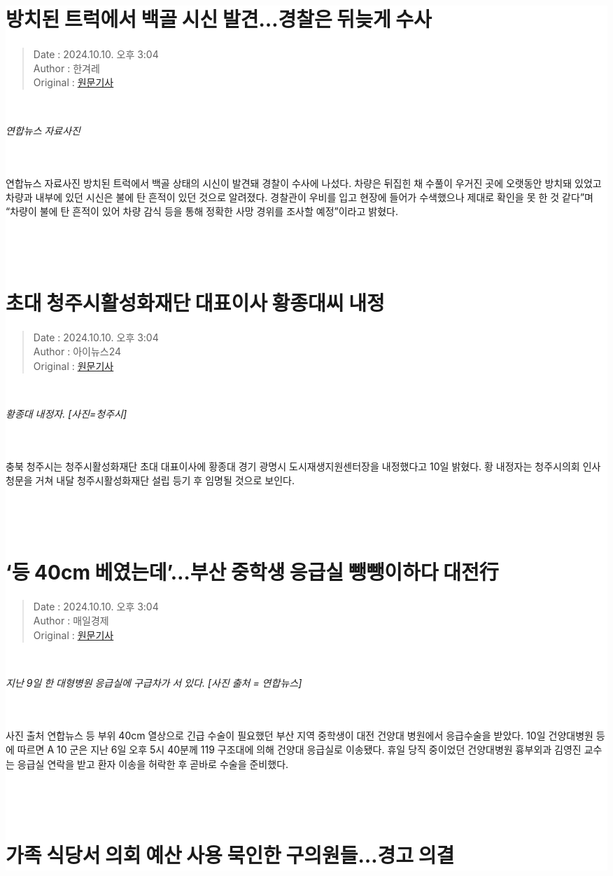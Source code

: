   
# 방치된 트럭에서 백골 시신 발견…경찰은 뒤늦게 수사  
  
> Date : 2024.10.10. 오후 3:04  
> Author : 한겨레  
> Original : [원문기사](https://n.news.naver.com/mnews/article/028/0002710795?sid=102)  
<br/>  
  
<img alt="연합뉴스 자료사진" class="_LAZY_LOADING _LAZY_LOADING_INIT_HIDE" src="https://imgnews.pstatic.net/image/028/2024/10/10/0002710795_001_20241010150412292.jpg?type=w647" id="img1" style="display: none;"></img><em class="img_desc">연합뉴스 자료사진</em>  
<br/><br/>  
  
연합뉴스 자료사진 방치된 트럭에서 백골 상태의 시신이 발견돼 경찰이 수사에 나섰다.
차량은 뒤집힌 채 수풀이 우거진 곳에 오랫동안 방치돼 있었고 차량과 내부에 있던 시신은 불에 탄 흔적이 있던 것으로 알려졌다.
경찰관이 우비를 입고 현장에 들어가 수색했으나 제대로 확인을 못 한 것 같다”며 “차량이 불에 탄 흔적이 있어 차량 감식 등을 통해 정확한 사망 경위를 조사할 예정”이라고 밝혔다.  
<br/><br/><br/>  

  
# 초대 청주시활성화재단 대표이사 황종대씨 내정  
  
> Date : 2024.10.10. 오후 3:04  
> Author : 아이뉴스24  
> Original : [원문기사](https://n.news.naver.com/mnews/article/031/0000875233?sid=102)  
<br/>  
  
<img alt="황종대 내정자. [사진=청주시]" class="_LAZY_LOADING _LAZY_LOADING_INIT_HIDE" src="https://imgnews.pstatic.net/image/031/2024/10/10/0000875233_001_20241010150411488.jpg?type=w647" id="img1" style="display: none;"></img><em class="img_desc">황종대 내정자. [사진=청주시]</em>  
<br/><br/>  
  
충북 청주시는 청주시활성화재단 초대 대표이사에 황종대 경기 광명시 도시재생지원센터장을 내정했다고 10일 밝혔다.
황 내정자는 청주시의회 인사 청문을 거쳐 내달 청주시활성화재단 설립 등기 후 임명될 것으로 보인다.  
<br/><br/><br/>  

  
# ‘등 40cm 베였는데’…부산 중학생 응급실 뺑뺑이하다 대전行  
  
> Date : 2024.10.10. 오후 3:04  
> Author : 매일경제  
> Original : [원문기사](https://n.news.naver.com/mnews/article/009/0005376992?sid=102)  
<br/>  
  
<img alt=" 지난 9일 한 대형병원 응급실에 구급차가 서 있다. [사진 출처 = 연합뉴스]" class="_LAZY_LOADING _LAZY_LOADING_INIT_HIDE" src="https://imgnews.pstatic.net/image/009/2024/10/10/0005376992_001_20241010150408989.jpg?type=w647" id="img1" style="display: none;"></img><em class="img_desc"> 지난 9일 한 대형병원 응급실에 구급차가 서 있다. [사진 출처 = 연합뉴스]</em>  
<br/><br/>  
  
사진 출처 연합뉴스 등 부위 40cm 열상으로 긴급 수술이 필요했던 부산 지역 중학생이 대전 건양대 병원에서 응급수술을 받았다.
10일 건양대병원 등에 따르면 A 10 군은 지난 6일 오후 5시 40분께 119 구조대에 의해 건양대 응급실로 이송됐다.
휴일 당직 중이었던 건양대병원 흉부외과 김영진 교수는 응급실 연락을 받고 환자 이송을 허락한 후 곧바로 수술을 준비했다.  
<br/><br/><br/>  

  
# 가족 식당서 의회 예산 사용 묵인한 구의원들…경고 의결  
  